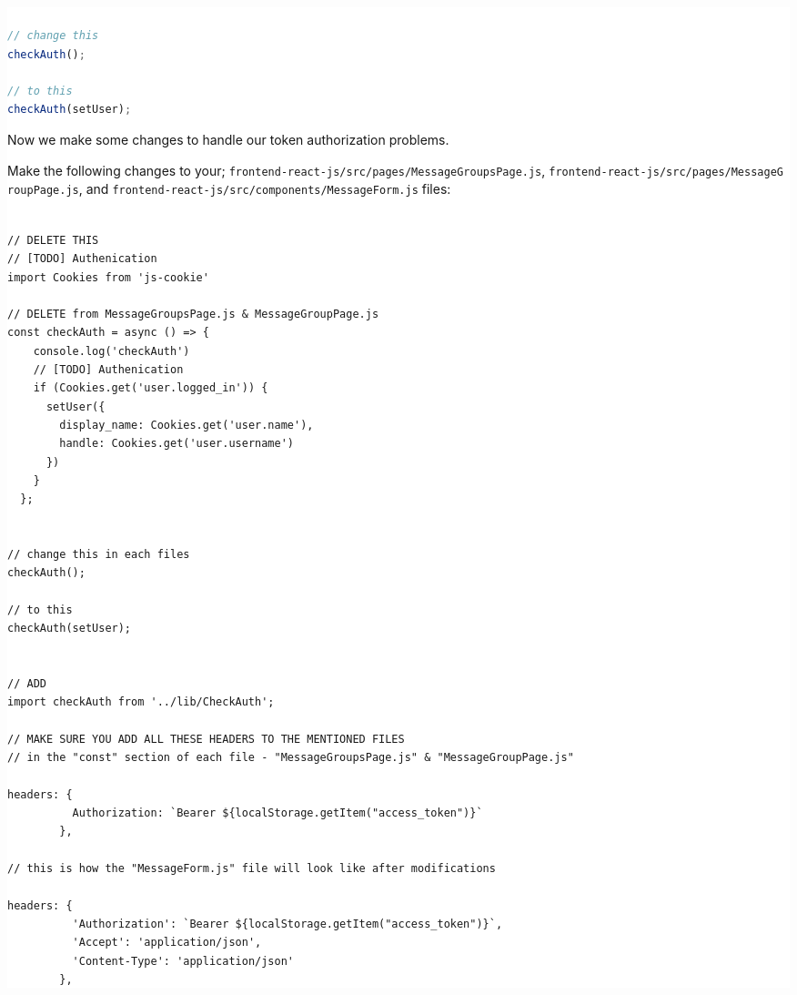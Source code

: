 ```js

// change this 
checkAuth();
  
// to this 
checkAuth(setUser);
```
  
Now we make some changes to handle our token authorization problems. 
  
Make the following changes to your;
`frontend-react-js/src/pages/MessageGroupsPage.js`,
`frontend-react-js/src/pages/MessageGroupPage.js`,
and `frontend-react-js/src/components/MessageForm.js` files:

```
  
// DELETE THIS 
// [TODO] Authenication
import Cookies from 'js-cookie'

// DELETE from MessageGroupsPage.js & MessageGroupPage.js
const checkAuth = async () => {
    console.log('checkAuth')
    // [TODO] Authenication
    if (Cookies.get('user.logged_in')) {
      setUser({
        display_name: Cookies.get('user.name'),
        handle: Cookies.get('user.username')
      })
    }
  };

  
// change this in each files
checkAuth();
  
// to this 
checkAuth(setUser);


// ADD
import checkAuth from '../lib/CheckAuth';

// MAKE SURE YOU ADD ALL THESE HEADERS TO THE MENTIONED FILES 
// in the "const" section of each file - "MessageGroupsPage.js" & "MessageGroupPage.js"
  
headers: {
          Authorization: `Bearer ${localStorage.getItem("access_token")}`
        },

// this is how the "MessageForm.js" file will look like after modifications

headers: {
          'Authorization': `Bearer ${localStorage.getItem("access_token")}`,
          'Accept': 'application/json',
          'Content-Type': 'application/json'
        },
```
  